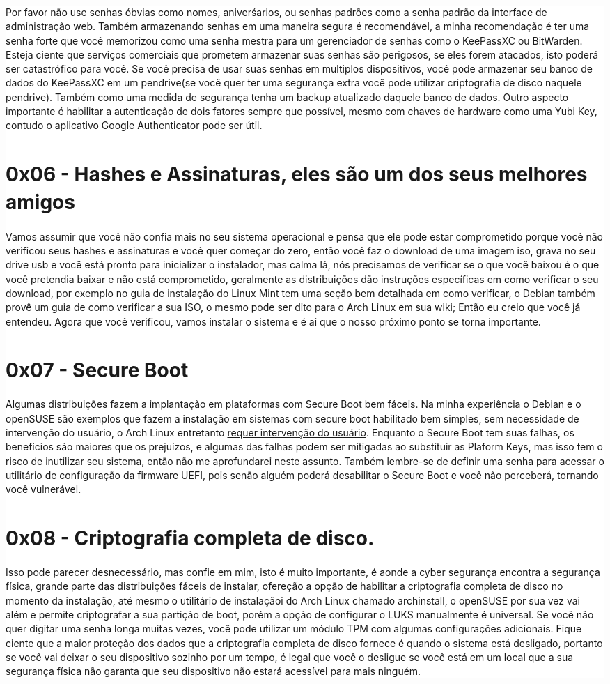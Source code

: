 Por favor não use senhas óbvias como nomes, aniverśarios, ou senhas padrões como a senha padrão da interface de administração web.
Também armazenando senhas em uma maneira segura é recomendável, a minha recomendação é ter uma senha forte que você memorizou como uma senha mestra para um gerenciador de senhas como o KeePassXC ou BitWarden.
Esteja ciente que serviços comerciais que prometem armazenar suas senhas são perigosos, se eles forem atacados, isto poderá ser catastrófico para você.
Se você precisa de usar suas senhas em multiplos dispositivos, você pode armazenar seu banco de dados do KeePassXC em um pendrive(se você quer ter uma segurança extra você pode utilizar criptografia de disco naquele pendrive).
Também como uma medida de segurança tenha um backup atualizado daquele banco de dados.
Outro aspecto importante é habilitar a autenticação de dois fatores sempre que possível, mesmo com chaves de hardware como uma Yubi Key, contudo o aplicativo Google Authenticator pode ser útil.

# 0x06 - Hashes e Assinaturas, eles são um dos seus melhores amigos​

Vamos assumir que você não confia mais no seu sistema operacional e pensa que ele pode estar comprometido porque você não verificou seus hashes e assinaturas e você quer começar do zero, então você faz o download de uma imagem iso, grava no seu drive usb e você está pronto para inicializar o instalador, mas calma lá, nós precisamos de verificar se o que você baixou é o que você pretendia baixar e não está comprometido, geralmente as distribuições dão instruções específicas em como verificar o seu download, por exemplo no [guia de instalação do Linux Mint](https://linuxmint-installation-guide.readthedocs.io/en/latest/verify.html) tem uma seção bem detalhada em como verificar, o Debian também provê um [guia de como verificar a sua ISO](https://www.debian.org/CD/verify), o mesmo pode ser dito para o [Arch Linux em sua wiki](https://wiki.archlinux.org/title/Installation_guide); Então eu creio que você já entendeu.
Agora que você verificou, vamos instalar o sistema e é ai que o nosso próximo ponto se torna importante.

# 0x07 - Secure Boot​

Algumas distribuições fazem a implantação em plataformas com Secure Boot bem fáceis. Na minha experiência o Debian e o openSUSE são exemplos que fazem a instalação em sistemas com secure boot habilitado bem simples, sem necessidade de intervenção do usuário, o Arch Linux entretanto [requer intervenção do usuário](https://wiki.archlinux.org/title/Unified_Extensible_Firmware_Interface/Secure_Boot).
Enquanto o Secure Boot tem suas falhas, os benefícios são maiores que os prejuízos, e algumas das falhas podem ser mitigadas ao substituir as Plaform Keys, mas isso tem o risco de inutilizar seu sistema, então não me aprofundarei neste assunto.
Também lembre-se de definir uma senha para acessar o utilitário de configuração da firmware UEFI, pois senão alguém poderá desabilitar o Secure Boot e você não perceberá, tornando você vulnerável.

# 0x08 - Criptografia completa de disco.

Isso pode parecer desnecessário, mas confie em mim, isto é muito importante, é aonde a cyber segurança encontra a segurança física, grande parte das distribuições fáceis de instalar, ofereção a opção de habilitar a criptografia completa de disco no momento da instalação, até mesmo o utilitário de instalaçãoi do Arch Linux chamado archinstall, o openSUSE por sua vez vai além e permite criptografar a sua partição de boot, porém a opção de configurar o LUKS manualmente é universal.
Se você não quer digitar uma senha longa muitas vezes, você pode utilizar um módulo TPM com algumas configurações adicionais.
Fique ciente que a maior proteção dos dados que a criptografia completa de disco fornece é quando o sistema está desligado, portanto se você vai deixar o seu dispositivo sozinho por um tempo, é legal que você o desligue se você está em um local que a sua segurança física não garanta que seu dispositivo não estará acessível para mais ninguém.
